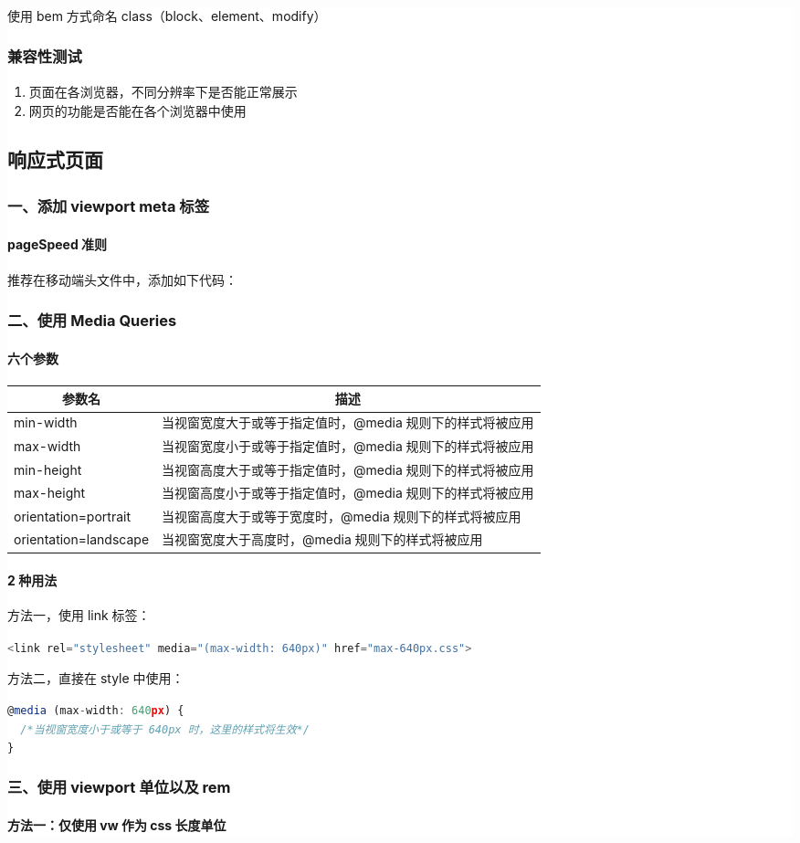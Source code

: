 使用 bem 方式命名 class（block、element、modify）

### 兼容性测试

1. 页面在各浏览器，不同分辨率下是否能正常展示
2. 网页的功能是否能在各个浏览器中使用

## 响应式页面

### 一、添加 viewport meta 标签

#### pageSpeed 准则

推荐在移动端头文件中，添加如下代码：

> <meta name="viewport" content="width=device-width, initial-scale=1">

### 二、使用 Media Queries

#### 六个参数

| 参数名                | 描述                                                      |
| --------------------- | --------------------------------------------------------- |
| min-width             | 当视窗宽度大于或等于指定值时，@media 规则下的样式将被应用 |
| max-width             | 当视窗宽度小于或等于指定值时，@media 规则下的样式将被应用 |
| min-height            | 当视窗高度大于或等于指定值时，@media 规则下的样式将被应用 |
| max-height            | 当视窗高度小于或等于指定值时，@media 规则下的样式将被应用 |
| orientation=portrait  | 当视窗高度大于或等于宽度时，@media 规则下的样式将被应用   |
| orientation=landscape | 当视窗宽度大于高度时，@media 规则下的样式将被应用         |

#### 2 种用法

方法一，使用 link 标签：

```js
<link rel="stylesheet" media="(max-width: 640px)" href="max-640px.css">
```

方法二，直接在 style 中使用：

```js
@media (max-width: 640px) {
  /*当视窗宽度小于或等于 640px 时，这里的样式将生效*/
}
```

### 三、使用 viewport 单位以及 rem

#### 方法一：仅使用 vw 作为 css 长度单位
